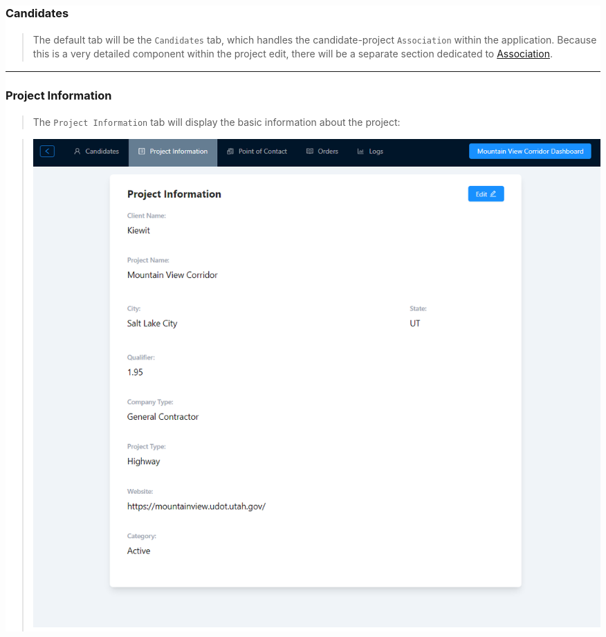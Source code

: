 
### Candidates

> The default tab will be the `Candidates` tab, which handles the candidate-project `Association` within the application. Because this is a very detailed component within the project edit, there will be a separate section dedicated to [Association](admin-guide.md#association).

---

### Project Information

> The `Project Information` tab will display the basic information about the project:

> ![Project Information](img/admin/ProjectInformation.PNG)
